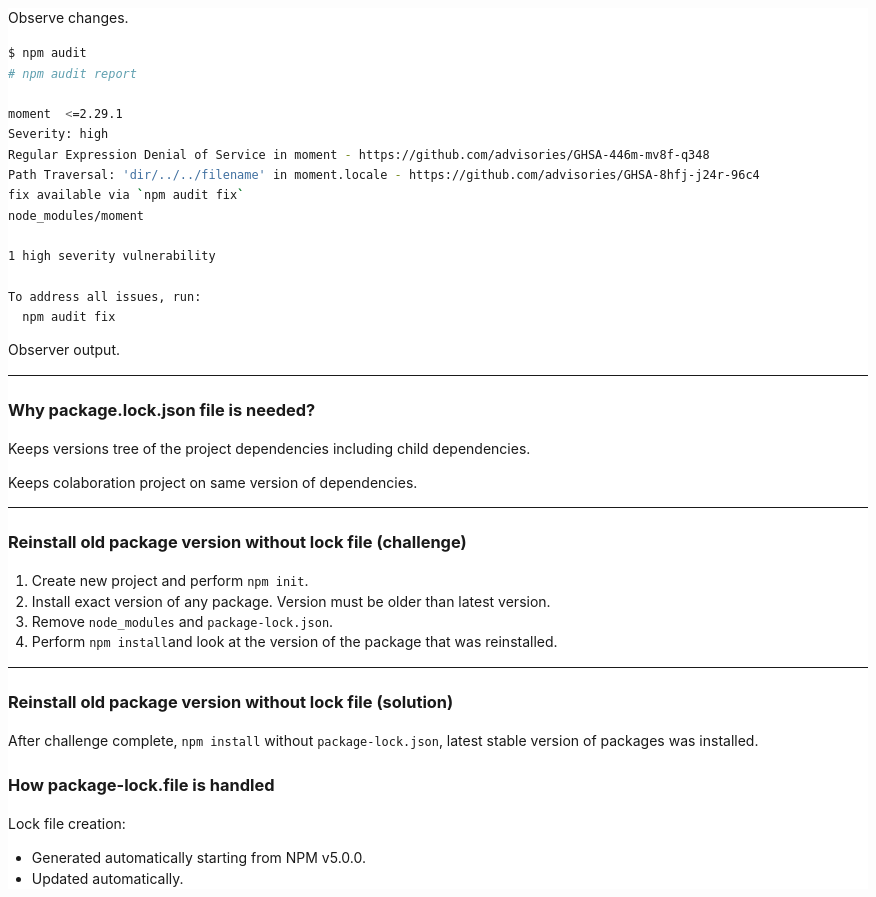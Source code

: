 Observe changes.

```bash
$ npm audit
# npm audit report

moment  <=2.29.1
Severity: high
Regular Expression Denial of Service in moment - https://github.com/advisories/GHSA-446m-mv8f-q348
Path Traversal: 'dir/../../filename' in moment.locale - https://github.com/advisories/GHSA-8hfj-j24r-96c4
fix available via `npm audit fix`
node_modules/moment

1 high severity vulnerability

To address all issues, run:
  npm audit fix
```

Observer output.

---

### Why package.lock.json file is needed?

Keeps versions tree of the project dependencies including child dependencies.

Keeps colaboration project on same version of dependencies.

---

### Reinstall old package version without lock file (challenge)

1. Create new project and perform ```npm init```.
2. Install exact version of any package. Version must be older than latest version.
3. Remove ```node_modules``` and ```package-lock.json```.
4. Perform ```npm install```and look at the version of the  package that was reinstalled.

---

### Reinstall old package version without lock file (solution)

After challenge complete, ```npm install``` without ```package-lock.json```, latest stable version of packages was installed.

### How package-lock.file is handled

Lock file creation:

- Generated automatically starting from NPM v5.0.0.
- Updated automatically.
